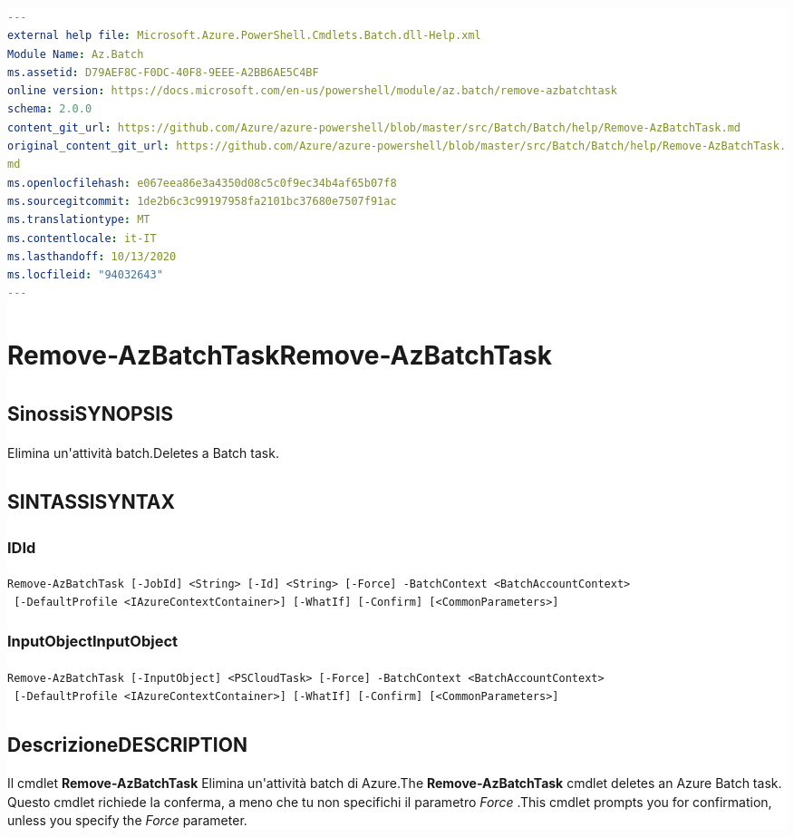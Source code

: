 ```yaml
---
external help file: Microsoft.Azure.PowerShell.Cmdlets.Batch.dll-Help.xml
Module Name: Az.Batch
ms.assetid: D79AEF8C-F0DC-40F8-9EEE-A2BB6AE5C4BF
online version: https://docs.microsoft.com/en-us/powershell/module/az.batch/remove-azbatchtask
schema: 2.0.0
content_git_url: https://github.com/Azure/azure-powershell/blob/master/src/Batch/Batch/help/Remove-AzBatchTask.md
original_content_git_url: https://github.com/Azure/azure-powershell/blob/master/src/Batch/Batch/help/Remove-AzBatchTask.md
ms.openlocfilehash: e067eea86e3a4350d08c5c0f9ec34b4af65b07f8
ms.sourcegitcommit: 1de2b6c3c99197958fa2101bc37680e7507f91ac
ms.translationtype: MT
ms.contentlocale: it-IT
ms.lasthandoff: 10/13/2020
ms.locfileid: "94032643"
---
```

# <span data-ttu-id="ea96f-101">Remove-AzBatchTask</span><span class="sxs-lookup"><span data-stu-id="ea96f-101">Remove-AzBatchTask</span></span>

## <span data-ttu-id="ea96f-102">Sinossi</span><span class="sxs-lookup"><span data-stu-id="ea96f-102">SYNOPSIS</span></span>
<span data-ttu-id="ea96f-103">Elimina un'attività batch.</span><span class="sxs-lookup"><span data-stu-id="ea96f-103">Deletes a Batch task.</span></span>

## <span data-ttu-id="ea96f-104">SINTASSI</span><span class="sxs-lookup"><span data-stu-id="ea96f-104">SYNTAX</span></span>

### <span data-ttu-id="ea96f-105">ID</span><span class="sxs-lookup"><span data-stu-id="ea96f-105">Id</span></span>
```
Remove-AzBatchTask [-JobId] <String> [-Id] <String> [-Force] -BatchContext <BatchAccountContext>
 [-DefaultProfile <IAzureContextContainer>] [-WhatIf] [-Confirm] [<CommonParameters>]
```

### <span data-ttu-id="ea96f-106">InputObject</span><span class="sxs-lookup"><span data-stu-id="ea96f-106">InputObject</span></span>
```
Remove-AzBatchTask [-InputObject] <PSCloudTask> [-Force] -BatchContext <BatchAccountContext>
 [-DefaultProfile <IAzureContextContainer>] [-WhatIf] [-Confirm] [<CommonParameters>]
```

## <span data-ttu-id="ea96f-107">Descrizione</span><span class="sxs-lookup"><span data-stu-id="ea96f-107">DESCRIPTION</span></span>
<span data-ttu-id="ea96f-108">Il cmdlet **Remove-AzBatchTask** Elimina un'attività batch di Azure.</span><span class="sxs-lookup"><span data-stu-id="ea96f-108">The **Remove-AzBatchTask** cmdlet deletes an Azure Batch task.</span></span>
<span data-ttu-id="ea96f-109">Questo cmdlet richiede la conferma, a meno che tu non specifichi il parametro *Force* .</span><span class="sxs-lookup"><span data-stu-id="ea96f-109">This cmdlet prompts you for confirmation, unless you specify the *Force* parameter.</span></span>
